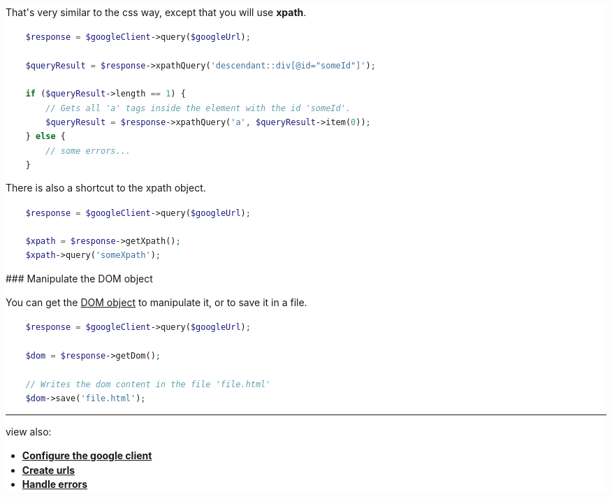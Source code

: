 That's very similar to the css way, except that you will use **xpath**.

```php
    $response = $googleClient->query($googleUrl);

    $queryResult = $response->xpathQuery('descendant::div[@id="someId"]');
    
    if ($queryResult->length == 1) {
        // Gets all 'a' tags inside the element with the id 'someId'.
        $queryResult = $response->xpathQuery('a', $queryResult->item(0));
    } else {
        // some errors...
    }
```

There is also a shortcut to the xpath object.

```php
    $response = $googleClient->query($googleUrl);

    $xpath = $response->getXpath();
    $xpath->query('someXpath');
```

### Manipulate the DOM object

You can get the [DOM object](http://php.net/manual/fr/class.domdocument.php) to manipulate it, or to save it in a file.

```php
    $response = $googleClient->query($googleUrl);
    
    $dom = $response->getDom();
    
    // Writes the dom content in the file 'file.html'
    $dom->save('file.html');
```


--------

view also:

- [**Configure the google client**](client-configuration.md)
- [**Create urls**](google-url.md)
- [**Handle errors**](handle-errors.md)